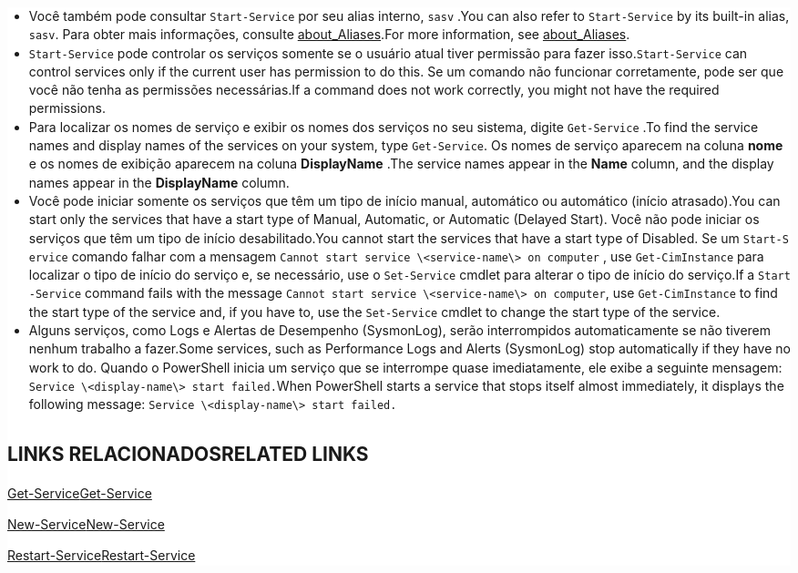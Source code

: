 - <span data-ttu-id="a5889-179">Você também pode consultar `Start-Service` por seu alias interno, `sasv` .</span><span class="sxs-lookup"><span data-stu-id="a5889-179">You can also refer to `Start-Service` by its built-in alias, `sasv`.</span></span> <span data-ttu-id="a5889-180">Para obter mais informações, consulte [about_Aliases](../Microsoft.PowerShell.Core/About/about_Aliases.md).</span><span class="sxs-lookup"><span data-stu-id="a5889-180">For more information, see [about_Aliases](../Microsoft.PowerShell.Core/About/about_Aliases.md).</span></span>
- <span data-ttu-id="a5889-181">`Start-Service` pode controlar os serviços somente se o usuário atual tiver permissão para fazer isso.</span><span class="sxs-lookup"><span data-stu-id="a5889-181">`Start-Service` can control services only if the current user has permission to do this.</span></span> <span data-ttu-id="a5889-182">Se um comando não funcionar corretamente, pode ser que você não tenha as permissões necessárias.</span><span class="sxs-lookup"><span data-stu-id="a5889-182">If a command does not work correctly, you might not have the required permissions.</span></span>
- <span data-ttu-id="a5889-183">Para localizar os nomes de serviço e exibir os nomes dos serviços no seu sistema, digite `Get-Service` .</span><span class="sxs-lookup"><span data-stu-id="a5889-183">To find the service names and display names of the services on your system, type `Get-Service`.</span></span>
  <span data-ttu-id="a5889-184">Os nomes de serviço aparecem na coluna **nome** e os nomes de exibição aparecem na coluna **DisplayName** .</span><span class="sxs-lookup"><span data-stu-id="a5889-184">The service names appear in the **Name** column, and the display names appear in the **DisplayName** column.</span></span>
- <span data-ttu-id="a5889-185">Você pode iniciar somente os serviços que têm um tipo de início manual, automático ou automático (início atrasado).</span><span class="sxs-lookup"><span data-stu-id="a5889-185">You can start only the services that have a start type of Manual, Automatic, or Automatic (Delayed Start).</span></span> <span data-ttu-id="a5889-186">Você não pode iniciar os serviços que têm um tipo de início desabilitado.</span><span class="sxs-lookup"><span data-stu-id="a5889-186">You cannot start the services that have a start type of Disabled.</span></span> <span data-ttu-id="a5889-187">Se um `Start-Service` comando falhar com a mensagem `Cannot start service \<service-name\> on computer` , use `Get-CimInstance` para localizar o tipo de início do serviço e, se necessário, use o `Set-Service` cmdlet para alterar o tipo de início do serviço.</span><span class="sxs-lookup"><span data-stu-id="a5889-187">If a `Start-Service` command fails with the message `Cannot start service \<service-name\> on computer`, use `Get-CimInstance` to find the start type of the service and, if you have to, use the `Set-Service` cmdlet to change the start type of the service.</span></span>
- <span data-ttu-id="a5889-188">Alguns serviços, como Logs e Alertas de Desempenho (SysmonLog), serão interrompidos automaticamente se não tiverem nenhum trabalho a fazer.</span><span class="sxs-lookup"><span data-stu-id="a5889-188">Some services, such as Performance Logs and Alerts (SysmonLog) stop automatically if they have no work to do.</span></span> <span data-ttu-id="a5889-189">Quando o PowerShell inicia um serviço que se interrompe quase imediatamente, ele exibe a seguinte mensagem: `Service \<display-name\> start failed.`</span><span class="sxs-lookup"><span data-stu-id="a5889-189">When PowerShell starts a service that stops itself almost immediately, it displays the following message: `Service \<display-name\> start failed.`</span></span>

## <span data-ttu-id="a5889-190">LINKS RELACIONADOS</span><span class="sxs-lookup"><span data-stu-id="a5889-190">RELATED LINKS</span></span>

[<span data-ttu-id="a5889-191">Get-Service</span><span class="sxs-lookup"><span data-stu-id="a5889-191">Get-Service</span></span>](Get-Service.md)

[<span data-ttu-id="a5889-192">New-Service</span><span class="sxs-lookup"><span data-stu-id="a5889-192">New-Service</span></span>](New-Service.md)

[<span data-ttu-id="a5889-193">Restart-Service</span><span class="sxs-lookup"><span data-stu-id="a5889-193">Restart-Service</span></span>](Restart-Service.md)
